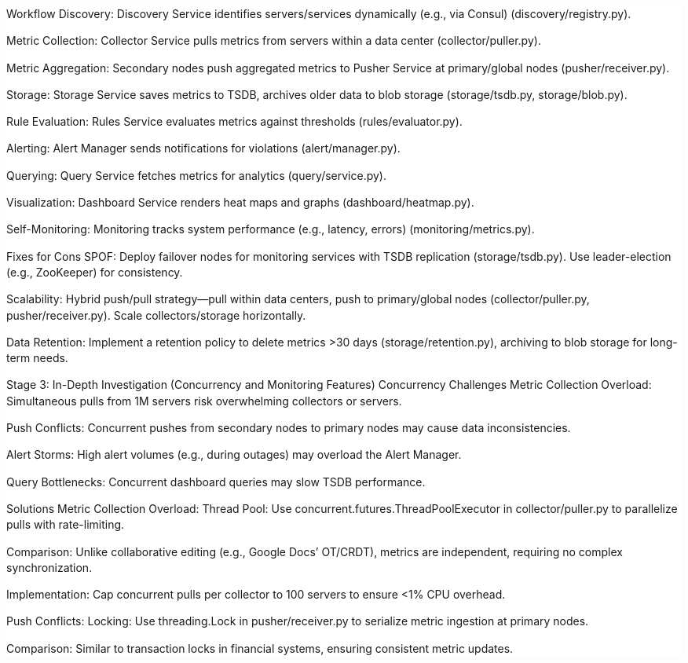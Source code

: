 Workflow
Discovery: Discovery Service identifies servers/services dynamically (e.g., via Consul) (discovery/registry.py).

Metric Collection: Collector Service pulls metrics from servers within a data center (collector/puller.py).

Metric Aggregation: Secondary nodes push aggregated metrics to Pusher Service at primary/global nodes (pusher/receiver.py).

Storage: Storage Service saves metrics to TSDB, archives older data to blob storage (storage/tsdb.py, storage/blob.py).

Rule Evaluation: Rules Service evaluates metrics against thresholds (rules/evaluator.py).

Alerting: Alert Manager sends notifications for violations (alert/manager.py).

Querying: Query Service fetches metrics for analytics (query/service.py).

Visualization: Dashboard Service renders heat maps and graphs (dashboard/heatmap.py).

Self-Monitoring: Monitoring tracks system performance (e.g., latency, errors) (monitoring/metrics.py).

Fixes for Cons
SPOF: Deploy failover nodes for monitoring services with TSDB replication (storage/tsdb.py). Use leader-election (e.g., ZooKeeper) for consistency.

Scalability: Hybrid push/pull strategy—pull within data centers, push to primary/global nodes (collector/puller.py, pusher/receiver.py). Scale collectors/storage horizontally.

Data Retention: Implement a retention policy to delete metrics >30 days (storage/retention.py), archiving to blob storage for long-term needs.

Stage 3: In-Depth Investigation (Concurrency and Monitoring Features)
Concurrency Challenges
Metric Collection Overload: Simultaneous pulls from 1M servers risk overwhelming collectors or servers.

Push Conflicts: Concurrent pushes from secondary nodes to primary nodes may cause data inconsistencies.

Alert Storms: High alert volumes (e.g., during outages) may overload the Alert Manager.

Query Bottlenecks: Concurrent dashboard queries may slow TSDB performance.

Solutions
Metric Collection Overload:
Thread Pool: Use concurrent.futures.ThreadPoolExecutor in collector/puller.py to parallelize pulls with rate-limiting.

Comparison: Unlike collaborative editing (e.g., Google Docs’ OT/CRDT), metrics are independent, requiring no complex synchronization.

Implementation: Cap concurrent pulls per collector to 100 servers to ensure <1% CPU overhead.

Push Conflicts:
Locking: Use threading.Lock in pusher/receiver.py to serialize metric ingestion at primary nodes.

Comparison: Similar to transaction locks in financial systems, ensuring consistent metric updates.
